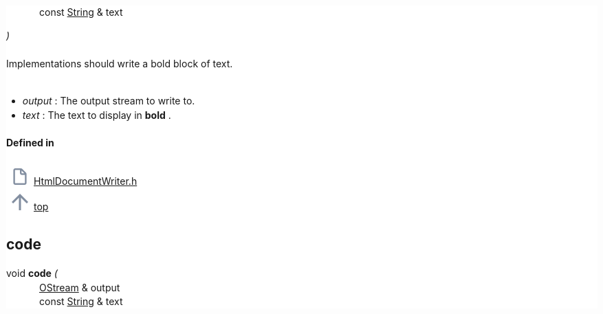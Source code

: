 <span class="paragraph"><img src="../images/horSpace24px.svg"/><span class="inline-text">const </span>
<a href="a00986.md#string">String</a>
<span class="inline-text"> &amp;</span>
<span class="inline-text">text</span>
</span>
</div>
<span class="italic-text"><i>)</i></span>
<br/>
<br/>
<span class="inline-text">Implementations should write a bold block of text. </span>
<br/>
<br/>
<ul>
<li><span class="italic-text"><i>output</i></span>
<span class="inline-text">: </span>
<span class="inline-text">The output stream to write to. </span>
</li>
<li><span class="italic-text"><i>text</i></span>
<span class="inline-text">: </span>
<span class="inline-text">The text to display in </span>
<span class="bold-text"><b>bold</b></span>
<span class="inline-text">. </span>
</li>
</ul>
<a id="defined-in"></a>
<h4>Defined in</h4>
<span class="icon-list-item"><a href="https://github.com/CharlesCarley/MdDox/blob/master/Source/MdDoxTree/HtmlDocumentWriter.h#L140" class="icon-list-item"><img src="../images/file.svg" class="icon-list-item"/><span class="icon-list-item">HtmlDocumentWriter.h</span>
</a>
</span>
<br/>
<span class="icon-list-item"><a href="#htmldocumentwriter" class="icon-list-item"><img src="../images/jumpToTop.svg" class="icon-list-item"/><span class="icon-list-item">top</span>
</a>
</span>
<br/>
<a id="code"></a>
<h2>code</h2>
<span class="inline-text">void</span>
<span class="bold-text"><b>code</b></span>
<span class="italic-text"><i>(</i></span>
<div class="paragraph">
<span class="paragraph"><img src="../images/horSpace24px.svg"/><a href="a00986.md#ostream">OStream</a>
<span class="inline-text"> &amp;</span>
<span class="inline-text">output</span>
</span>
</div>
<div class="paragraph">
<span class="paragraph"><img src="../images/horSpace24px.svg"/><span class="inline-text">const </span>
<a href="a00986.md#string">String</a>
<span class="inline-text"> &amp;</span>
<span class="inline-text">text</span>
</span>
</div>
<div class="paragraph">